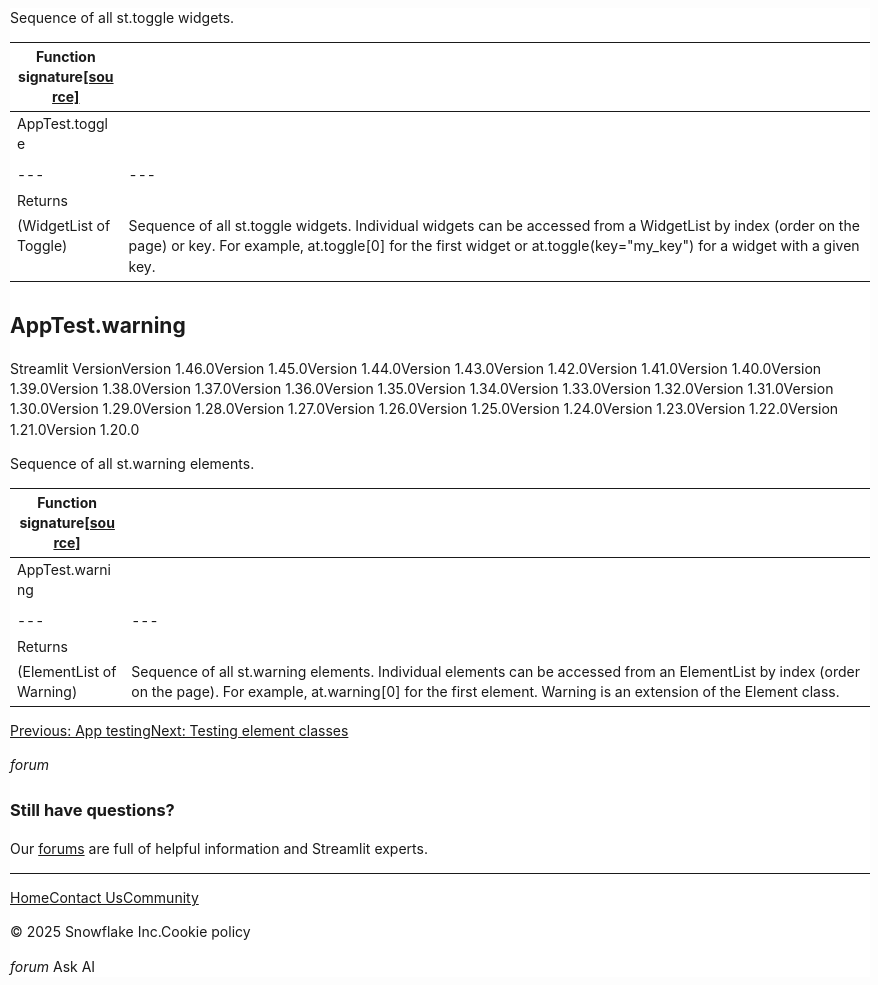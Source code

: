 Sequence of all st.toggle widgets.

| Function signature[[source]](https://github.com/streamlit/streamlit/blob/1.46.0/lib/streamlit/testing/v1/app_test.py#L992 "View st.toggle source code on GitHub") | |
| --- | --- |
| AppTest.toggle | |
|  |  |
| --- | --- |
| Returns | |
| (WidgetList of Toggle) | Sequence of all st.toggle widgets. Individual widgets can be accessed from a WidgetList by index (order on the page) or key. For example, at.toggle[0] for the first widget or at.toggle(key="my\_key") for a widget with a given key. |

AppTest.warning
---------------

Streamlit VersionVersion 1.46.0Version 1.45.0Version 1.44.0Version 1.43.0Version 1.42.0Version 1.41.0Version 1.40.0Version 1.39.0Version 1.38.0Version 1.37.0Version 1.36.0Version 1.35.0Version 1.34.0Version 1.33.0Version 1.32.0Version 1.31.0Version 1.30.0Version 1.29.0Version 1.28.0Version 1.27.0Version 1.26.0Version 1.25.0Version 1.24.0Version 1.23.0Version 1.22.0Version 1.21.0Version 1.20.0

Sequence of all st.warning elements.

| Function signature[[source]](https://github.com/streamlit/streamlit/blob/1.46.0/lib/streamlit/testing/v1/app_test.py#L1006 "View st.warning source code on GitHub") | |
| --- | --- |
| AppTest.warning | |
|  |  |
| --- | --- |
| Returns | |
| (ElementList of Warning) | Sequence of all st.warning elements. Individual elements can be accessed from an ElementList by index (order on the page). For example, at.warning[0] for the first element. Warning is an extension of the Element class. |

[Previous: App testing](/develop/api-reference/app-testing)[Next: Testing element classes](/develop/api-reference/app-testing/testing-element-classes)

*forum*

### Still have questions?

Our [forums](https://discuss.streamlit.io) are full of helpful information and Streamlit experts.

---

[Home](/)[Contact Us](mailto:hello@streamlit.io?subject=Contact%20from%20documentation%20)[Community](https://discuss.streamlit.io)

© 2025 Snowflake Inc.Cookie policy

*forum* Ask AI
